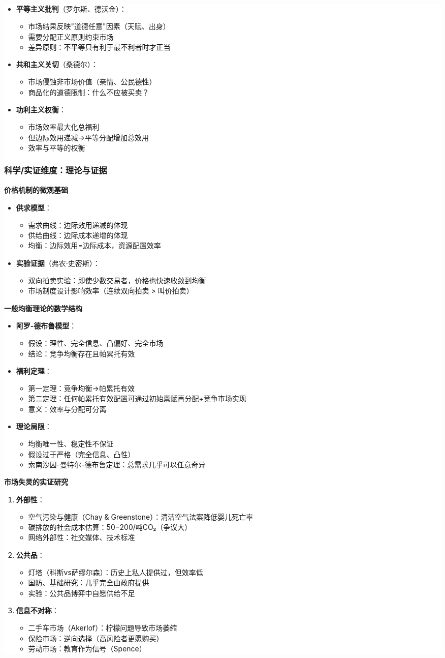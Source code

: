 - **平等主义批判**（罗尔斯、德沃金）：
  - 市场结果反映"道德任意"因素（天赋、出身）
  - 需要分配正义原则约束市场
  - 差异原则：不平等只有利于最不利者时才正当

- **共和主义关切**（桑德尔）：
  - 市场侵蚀非市场价值（亲情、公民德性）
  - 商品化的道德限制：什么不应被买卖？

- **功利主义权衡**：
  - 市场效率最大化总福利
  - 但边际效用递减→平等分配增加总效用
  - 效率与平等的权衡

### 科学/实证维度：理论与证据

**价格机制的微观基础**

- **供求模型**：
  - 需求曲线：边际效用递减的体现
  - 供给曲线：边际成本递增的体现
  - 均衡：边际效用=边际成本，资源配置效率

- **实验证据**（弗农·史密斯）：
  - 双向拍卖实验：即使少数交易者，价格也快速收敛到均衡
  - 市场制度设计影响效率（连续双向拍卖 > 叫价拍卖）

**一般均衡理论的数学结构**

- **阿罗-德布鲁模型**：
  - 假设：理性、完全信息、凸偏好、完全市场
  - 结论：竞争均衡存在且帕累托有效
  
- **福利定理**：
  - 第一定理：竞争均衡→帕累托有效
  - 第二定理：任何帕累托有效配置可通过初始禀赋再分配+竞争市场实现
  - 意义：效率与分配可分离

- **理论局限**：
  - 均衡唯一性、稳定性不保证
  - 假设过于严格（完全信息、凸性）
  - 索南沙因-曼特尔-德布鲁定理：总需求几乎可以任意奇异

**市场失灵的实证研究**

1. **外部性**：
   - 空气污染与健康（Chay & Greenstone）：清洁空气法案降低婴儿死亡率
   - 碳排放的社会成本估算：$50-$200/吨CO₂（争议大）
   - 网络外部性：社交媒体、技术标准

2. **公共品**：
   - 灯塔（科斯vs萨缪尔森）：历史上私人提供过，但效率低
   - 国防、基础研究：几乎完全由政府提供
   - 实验：公共品博弈中自愿供给不足

3. **信息不对称**：
   - 二手车市场（Akerlof）：柠檬问题导致市场萎缩
   - 保险市场：逆向选择（高风险者更愿购买）
   - 劳动市场：教育作为信号（Spence）
